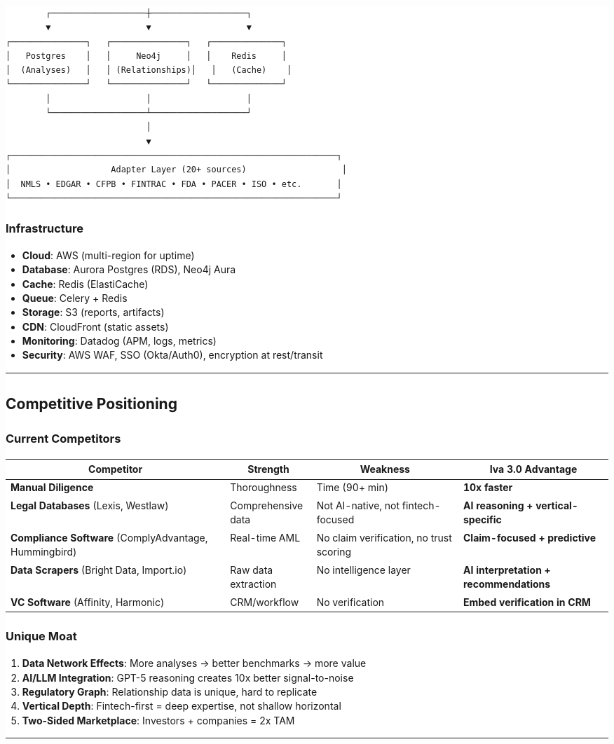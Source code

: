 ```
        ┌───────────────────┼───────────────────┐
        ▼                   ▼                   ▼
┌───────────────┐   ┌───────────────┐   ┌──────────────┐
│   Postgres    │   │     Neo4j     │   │    Redis     │
│  (Analyses)   │   │ (Relationships)│   │   (Cache)    │
└───────────────┘   └───────────────┘   └──────────────┘
        │                   │                   │
        └───────────────────┴───────────────────┘
                            │
                            ▼
┌─────────────────────────────────────────────────────────────────┐
│                    Adapter Layer (20+ sources)                   │
│  NMLS • EDGAR • CFPB • FINTRAC • FDA • PACER • ISO • etc.       │
└─────────────────────────────────────────────────────────────────┘
```

### Infrastructure

- **Cloud**: AWS (multi-region for uptime)
- **Database**: Aurora Postgres (RDS), Neo4j Aura
- **Cache**: Redis (ElastiCache)
- **Queue**: Celery + Redis
- **Storage**: S3 (reports, artifacts)
- **CDN**: CloudFront (static assets)
- **Monitoring**: Datadog (APM, logs, metrics)
- **Security**: AWS WAF, SSO (Okta/Auth0), encryption at rest/transit

---

## Competitive Positioning

### Current Competitors

| Competitor | Strength | Weakness | Iva 3.0 Advantage |
|-----------|----------|----------|-------------------|
| **Manual Diligence** | Thoroughness | Time (90+ min) | **10x faster** |
| **Legal Databases** (Lexis, Westlaw) | Comprehensive data | Not AI-native, not fintech-focused | **AI reasoning + vertical-specific** |
| **Compliance Software** (ComplyAdvantage, Hummingbird) | Real-time AML | No claim verification, no trust scoring | **Claim-focused + predictive** |
| **Data Scrapers** (Bright Data, Import.io) | Raw data extraction | No intelligence layer | **AI interpretation + recommendations** |
| **VC Software** (Affinity, Harmonic) | CRM/workflow | No verification | **Embed verification in CRM** |

### Unique Moat

1. **Data Network Effects**: More analyses → better benchmarks → more value
2. **AI/LLM Integration**: GPT-5 reasoning creates 10x better signal-to-noise
3. **Regulatory Graph**: Relationship data is unique, hard to replicate
4. **Vertical Depth**: Fintech-first = deep expertise, not shallow horizontal
5. **Two-Sided Marketplace**: Investors + companies = 2x TAM

---